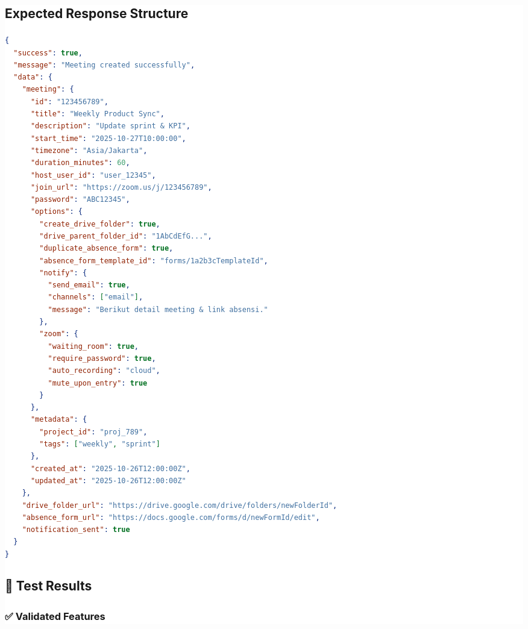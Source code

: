 ## Expected Response Structure

```json
{
  "success": true,
  "message": "Meeting created successfully",
  "data": {
    "meeting": {
      "id": "123456789",
      "title": "Weekly Product Sync",
      "description": "Update sprint & KPI",
      "start_time": "2025-10-27T10:00:00",
      "timezone": "Asia/Jakarta",
      "duration_minutes": 60,
      "host_user_id": "user_12345",
      "join_url": "https://zoom.us/j/123456789",
      "password": "ABC12345",
      "options": {
        "create_drive_folder": true,
        "drive_parent_folder_id": "1AbCdEfG...",
        "duplicate_absence_form": true,
        "absence_form_template_id": "forms/1a2b3cTemplateId",
        "notify": {
          "send_email": true,
          "channels": ["email"],
          "message": "Berikut detail meeting & link absensi."
        },
        "zoom": {
          "waiting_room": true,
          "require_password": true,
          "auto_recording": "cloud",
          "mute_upon_entry": true
        }
      },
      "metadata": {
        "project_id": "proj_789",
        "tags": ["weekly", "sprint"]
      },
      "created_at": "2025-10-26T12:00:00Z",
      "updated_at": "2025-10-26T12:00:00Z"
    },
    "drive_folder_url": "https://drive.google.com/drive/folders/newFolderId",
    "absence_form_url": "https://docs.google.com/forms/d/newFormId/edit",
    "notification_sent": true
  }
}
```

## 🧪 Test Results

### ✅ Validated Features
